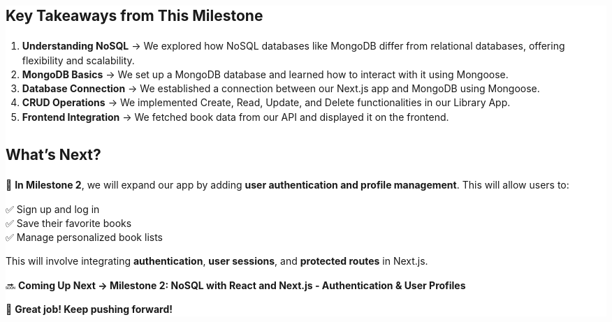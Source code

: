 ## **Key Takeaways from This Milestone**

1. **Understanding NoSQL** → We explored how NoSQL databases like MongoDB differ from relational databases, offering flexibility and scalability.
2. **MongoDB Basics** → We set up a MongoDB database and learned how to interact with it using Mongoose.
3. **Database Connection** → We established a connection between our Next.js app and MongoDB using Mongoose.
4. **CRUD Operations** → We implemented Create, Read, Update, and Delete functionalities in our Library App.
5. **Frontend Integration** → We fetched book data from our API and displayed it on the frontend.

## **What’s Next?**

📌 **In Milestone 2**, we will expand our app by adding **user authentication and profile management**. This will allow users to:

✅ Sign up and log in  
✅ Save their favorite books  
✅ Manage personalized book lists

This will involve integrating **authentication**, **user sessions**, and **protected routes** in Next.js.

🔜 **Coming Up Next → Milestone 2: NoSQL with React and Next.js - Authentication & User Profiles**

🚀 **Great job! Keep pushing forward!**
